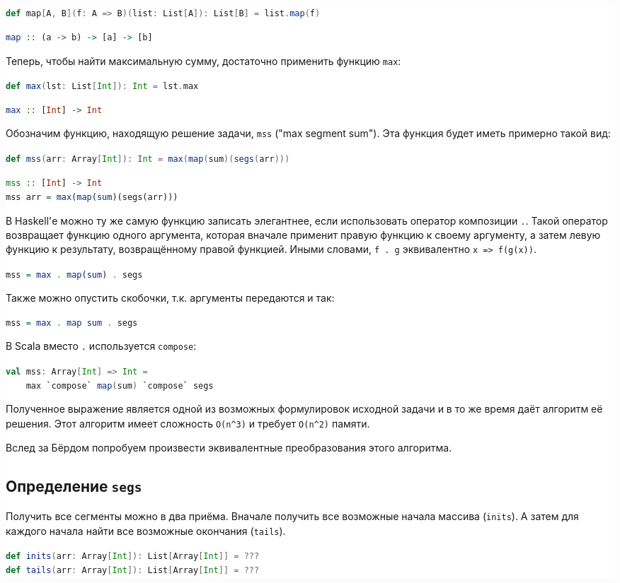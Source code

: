 ```scala
def map[A, B](f: A => B)(list: List[A]): List[B] = list.map(f)
```

```haskell
map :: (a -> b) -> [a] -> [b]
```

Теперь, чтобы найти максимальную сумму, достаточно применить функцию `max`:

```scala
def max(lst: List[Int]): Int = lst.max
```

```haskell
max :: [Int] -> Int
```

Обозначим функцию, находящую решение задачи, `mss` ("max segment sum"). Эта функция будет иметь примерно такой вид:

```scala
def mss(arr: Array[Int]): Int = max(map(sum)(segs(arr)))
```

```haskell
mss :: [Int] -> Int
mss arr = max(map(sum)(segs(arr)))
```

В Haskell'е можно ту же самую функцию записать элегантнее, если использовать оператор композиции `.`. Такой оператор возвращает функцию одного аргумента, которая вначале применит правую функцию к своему аргументу, а затем левую функцию к результату, возвращённому правой функцией. Иными словами, `f . g` эквивалентно `x => f(g(x))`.

```haskell
mss = max . map(sum) . segs
```
Также можно опустить скобочки, т.к. аргументы передаются и так:
```haskell
mss = max . map sum . segs
```
В Scala вместо `.` используется `compose`:
```scala
val mss: Array[Int] => Int = 
    max `compose` map(sum) `compose` segs
```

Полученное выражение является одной из возможных формулировок исходной задачи и в то же время даёт алгоритм её решения. Этот алгоритм имеет сложность `O(n^3)` и требует `O(n^2)` памяти.

Вслед за Бёрдом попробуем произвести эквивалентные преобразования этого алгоритма.

## Определение `segs`

Получить все сегменты можно в два приёма. Вначале получить все возможные начала массива (`inits`). А затем для каждого начала найти все возможные окончания (`tails`).

```scala
def inits(arr: Array[Int]): List[Array[Int]] = ???
def tails(arr: Array[Int]): List[Array[Int]] = ???
```
